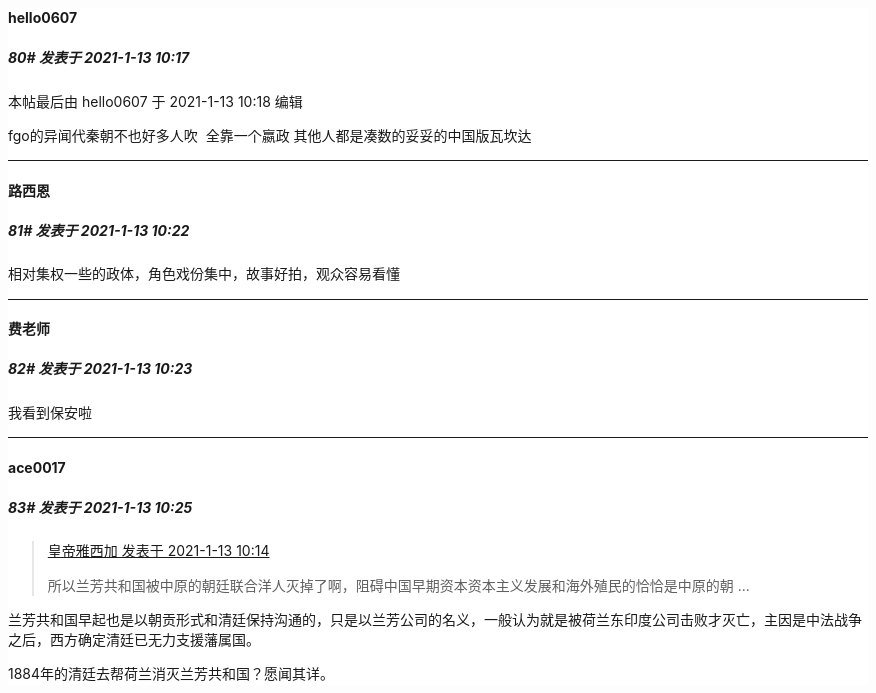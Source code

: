 ####  hello0607  
##### 80#       发表于 2021-1-13 10:17



 本帖最后由 hello0607 于 2021-1-13 10:18 编辑 

fgo的异闻代秦朝不也好多人吹  全靠一个嬴政 其他人都是凑数的妥妥的中国版瓦坎达 







*****

####  路西恩  
##### 81#       发表于 2021-1-13 10:22




相对集权一些的政体，角色戏份集中，故事好拍，观众容易看懂







*****

####  费老师  
##### 82#       发表于 2021-1-13 10:23




我看到保安啦







*****

####  ace0017  
##### 83#       发表于 2021-1-13 10:25



<blockquote><a href="httphttps://bbs.saraba1st.com/2b/forum.php?mod=redirect&amp;goto=findpost&amp;pid=50019619&amp;ptid=1982549" target="_blank">皇帝雅西加 发表于 2021-1-13 10:14</a>

所以兰芳共和国被中原的朝廷联合洋人灭掉了啊，阻碍中国早期资本资本主义发展和海外殖民的恰恰是中原的朝 ...</blockquote>
兰芳共和国早起也是以朝贡形式和清廷保持沟通的，只是以兰芳公司的名义，一般认为就是被荷兰东印度公司击败才灭亡，主因是中法战争之后，西方确定清廷已无力支援藩属国。


1884年的清廷去帮荷兰消灭兰芳共和国？愿闻其详。







